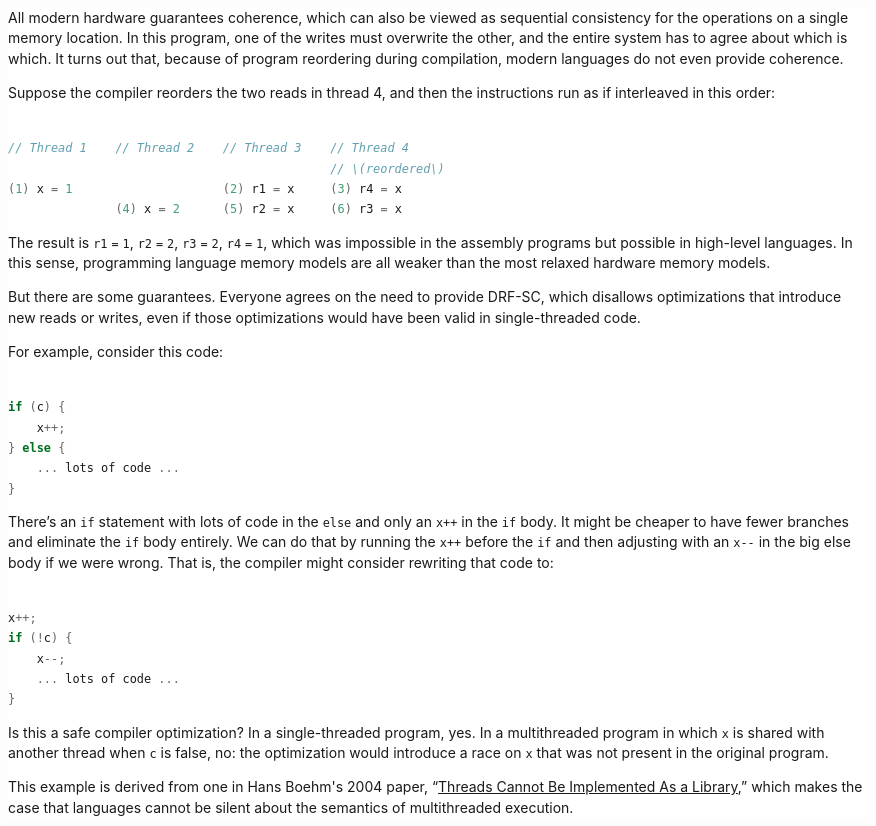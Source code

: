 All modern hardware guarantees coherence, which can also be viewed as sequential consistency for the operations on a single memory location. In this program, one of the writes must overwrite the other, and the entire system has to agree about which is which. It turns out that, because of program reordering during compilation, modern languages do not even provide coherence.

Suppose the compiler reorders the two reads in thread 4, and then the instructions run as if interleaved in this order:

```c

// Thread 1    // Thread 2    // Thread 3    // Thread 4
                                             // \(reordered\)
(1) x = 1                     (2) r1 = x     (3) r4 = x
               (4) x = 2      (5) r2 = x     (6) r3 = x

```

The result is `r1` `=` `1`, `r2` `=` `2`, `r3` `=` `2`, `r4` `=` `1`, which was impossible in the assembly programs but possible in high-level languages. In this sense, programming language memory models are all weaker than the most relaxed hardware memory models.

But there are some guarantees. Everyone agrees on the need to provide DRF-SC, which disallows optimizations that introduce new reads or writes, even if those optimizations would have been valid in single-threaded code.

For example, consider this code:

```c

if (c) {
	x++;
} else {
	... lots of code ...
}

```

There’s an `if` statement with lots of code in the `else` and only an `x++` in the `if` body. It might be cheaper to have fewer branches and eliminate the `if` body entirely. We can do that by running the `x++` before the `if` and then adjusting with an `x--` in the big else body if we were wrong. That is, the compiler might consider rewriting that code to:

```c

x++;
if (!c) {
	x--;
	... lots of code ...
}

```

Is this a safe compiler optimization\? In a single-threaded program, yes. In a multithreaded program in which `x` is shared with another thread when `c` is false, no: the optimization would introduce a race on `x` that was not present in the original program.

This example is derived from one in Hans Boehm's 2004 paper, “[Threads Cannot Be Implemented As a Library](https://www.hpl.hp.com/techreports/2004/HPL-2004-209.pdf),” which makes the case that languages cannot be silent about the semantics of multithreaded execution.
